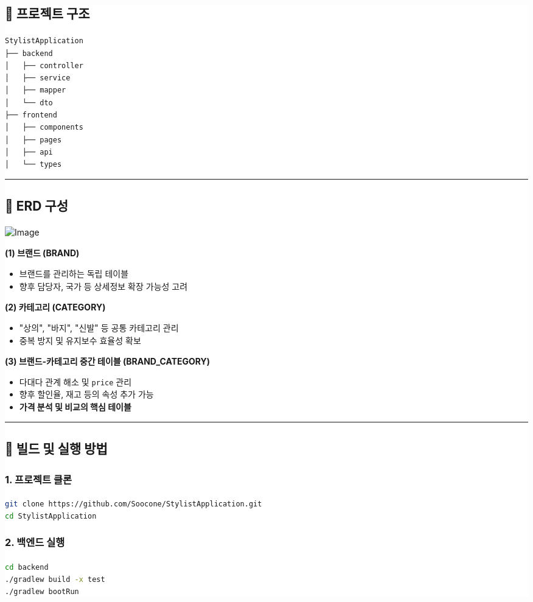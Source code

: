 
## 📂 프로젝트 구조

```
StylistApplication
├── backend
│   ├── controller
│   ├── service
│   ├── mapper
│   └── dto
├── frontend
│   ├── components
│   ├── pages
│   ├── api
│   └── types
```

---

## 📁 ERD 구성
<img width="554" alt="Image" src="https://github.com/user-attachments/assets/3470b823-72e4-491b-86d4-bbc94afabfca" />

**(1) 브랜드 (BRAND)**
- 브랜드를 관리하는 독립 테이블
- 향후 담당자, 국가 등 상세정보 확장 가능성 고려

**(2) 카테고리 (CATEGORY)**
- "상의", "바지", "신발" 등 공통 카테고리 관리
- 중복 방지 및 유지보수 효율성 확보

**(3) 브랜드-카테고리 중간 테이블 (BRAND_CATEGORY)**
- 다대다 관계 해소 및 `price` 관리
- 향후 할인율, 재고 등의 속성 추가 가능
- **가격 분석 및 비교의 핵심 테이블**

---

## 🚀 빌드 및 실행 방법

### 1. 프로젝트 클론

```bash
git clone https://github.com/Soocone/StylistApplication.git
cd StylistApplication
```

### 2. 백엔드 실행

```bash
cd backend
./gradlew build -x test
./gradlew bootRun
```
